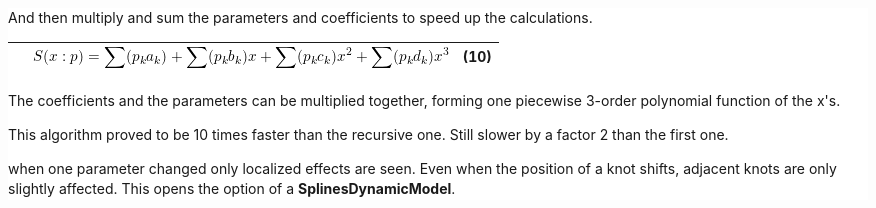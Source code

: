 And then multiply and sum the parameters and coefficients to speed up
the calculations.



| &nbsp; | ![DatQualEquation-10](images/speq-10.png "Eq 10") | (10) |
|:-:|:-|-------------------------------------------------:|


The coefficients and the parameters can be multiplied together, forming
one piecewise 3-order polynomial function of the x's.

This algorithm proved to be 10 times faster than the recursive one.
Still slower by a factor 2 than the first one. 

when one parameter changed only localized effects are seen. Even when
the position of a knot shifts, adjacent knots are only slightly
affected. This opens the option of a **SplinesDynamicModel**.

